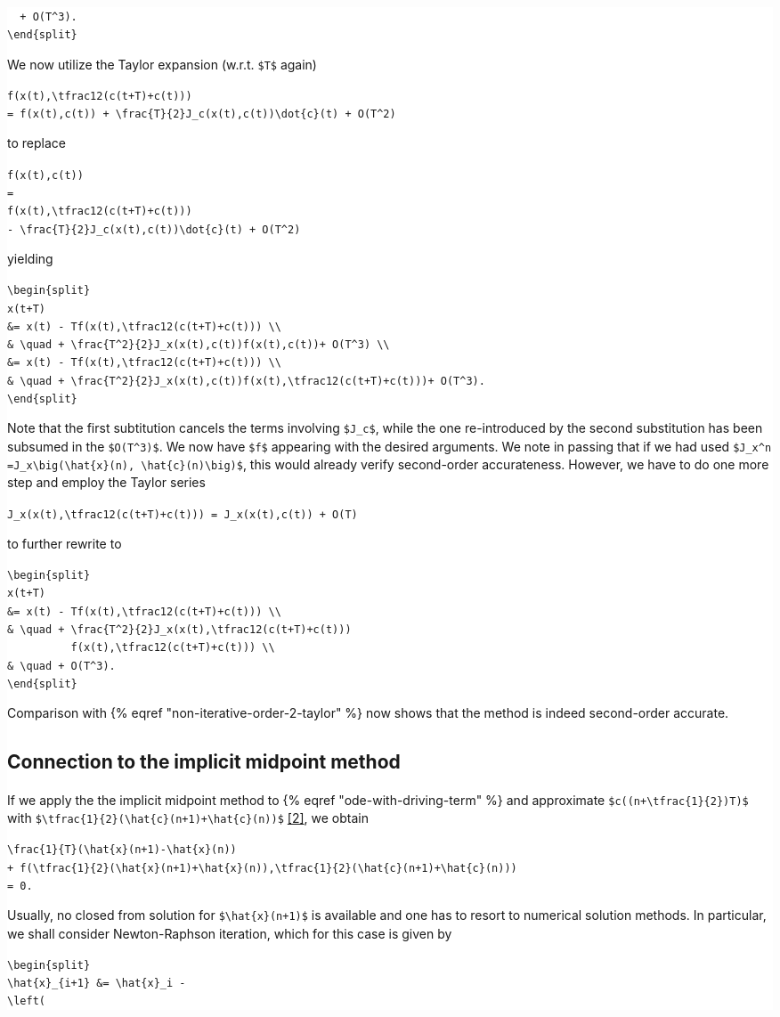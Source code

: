 ```equation
  + O(T^3).
\end{split}
```
We now utilize the Taylor expansion (w.r.t. `$T$` again)
```equation
f(x(t),\tfrac12(c(t+T)+c(t)))
= f(x(t),c(t)) + \frac{T}{2}J_c(x(t),c(t))\dot{c}(t) + O(T^2)
```
to replace
```equation
f(x(t),c(t))
=
f(x(t),\tfrac12(c(t+T)+c(t)))
- \frac{T}{2}J_c(x(t),c(t))\dot{c}(t) + O(T^2)
```
yielding
```equation
\begin{split}
x(t+T)
&= x(t) - Tf(x(t),\tfrac12(c(t+T)+c(t))) \\
& \quad + \frac{T^2}{2}J_x(x(t),c(t))f(x(t),c(t))+ O(T^3) \\
&= x(t) - Tf(x(t),\tfrac12(c(t+T)+c(t))) \\
& \quad + \frac{T^2}{2}J_x(x(t),c(t))f(x(t),\tfrac12(c(t+T)+c(t)))+ O(T^3).
\end{split}
```
Note that the first subtitution cancels the terms involving `$J_c$`, while the
one re-introduced by the second substitution has been subsumed in the `$O(T^3)$`.
We now have `$f$` appearing with the desired arguments.
We note in passing that if we had used
`$J_x^n=J_x\big(\hat{x}(n), \hat{c}(n)\big)$`, this would already verify
second-order accurateness. However, we have to do one more step and employ the
Taylor series
```equation
J_x(x(t),\tfrac12(c(t+T)+c(t))) = J_x(x(t),c(t)) + O(T)
```
to further rewrite to
```equation
\begin{split}
x(t+T)
&= x(t) - Tf(x(t),\tfrac12(c(t+T)+c(t))) \\
& \quad + \frac{T^2}{2}J_x(x(t),\tfrac12(c(t+T)+c(t)))
          f(x(t),\tfrac12(c(t+T)+c(t))) \\
& \quad + O(T^3).
\end{split}
```
Comparison with {% eqref "non-iterative-order-2-taylor" %} now shows that the
method is indeed second-order accurate.

## Connection to the implicit midpoint method

If we apply the the implicit midpoint method to {% eqref "ode-with-driving-term"
%} and approximate `$c((n+\tfrac{1}{2})T)$` with
`$\tfrac{1}{2}(\hat{c}(n+1)+\hat{c}(n))$` [[2]](#ref:Germain-2017), we obtain
```equation
\frac{1}{T}(\hat{x}(n+1)-\hat{x}(n))
+ f(\tfrac{1}{2}(\hat{x}(n+1)+\hat{x}(n)),\tfrac{1}{2}(\hat{c}(n+1)+\hat{c}(n)))
= 0.
```
Usually, no closed from solution for `$\hat{x}(n+1)$` is available and one has
to resort to numerical solution methods. In particular, we shall consider
Newton-Raphson iteration, which for this case is given by
```equation
\begin{split}
\hat{x}_{i+1} &= \hat{x}_i -
\left(
```